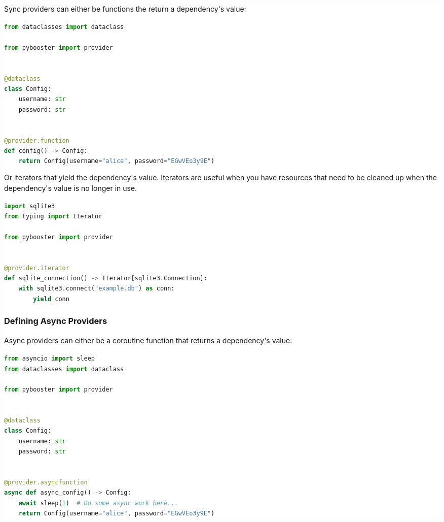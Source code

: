 Sync providers can either be functions the return a dependency's value:

```python
from dataclasses import dataclass

from pybooster import provider


@dataclass
class Config:
    username: str
    password: str


@provider.function
def config() -> Config:
    return Config(username="alice", password="EGwVEo3y9E")
```

Or iterators that yield the dependency's value. Iterators are useful when you have
resources that need to be cleaned up when the dependency's value is no longer in use.

```python
import sqlite3
from typing import Iterator

from pybooster import provider


@provider.iterator
def sqlite_connection() -> Iterator[sqlite3.Connection]:
    with sqlite3.connect("example.db") as conn:
        yield conn
```

### Defining Async Providers

Async providers can either be a coroutine function that returns a dependency's value:

```python
from asyncio import sleep
from dataclasses import dataclass

from pybooster import provider


@dataclass
class Config:
    username: str
    password: str


@provider.asyncfunction
async def async_config() -> Config:
    await sleep(1)  # Do some async work here...
    return Config(username="alice", password="EGwVEo3y9E")
```
